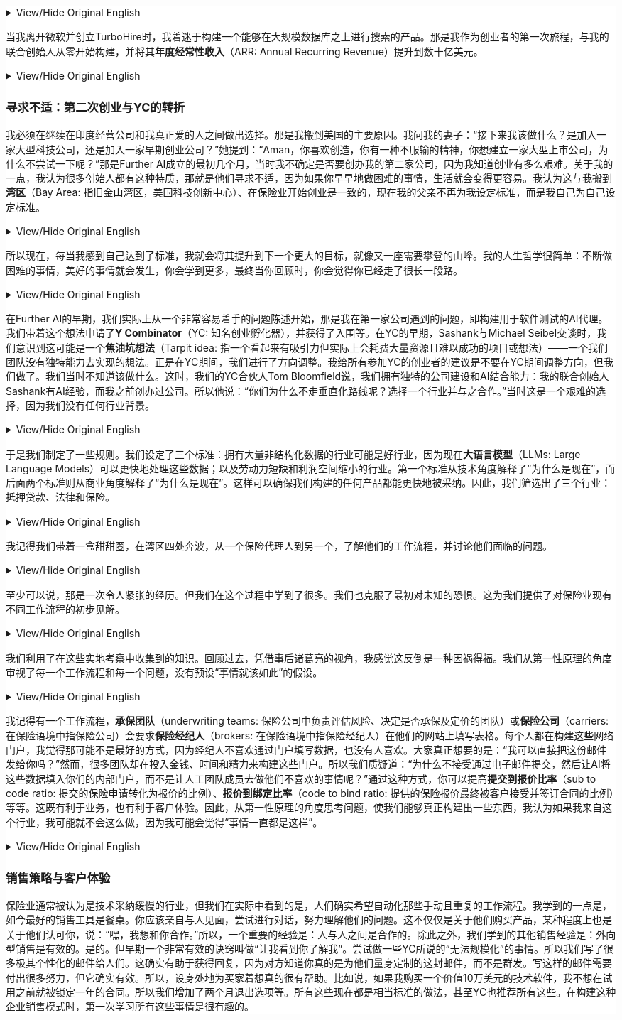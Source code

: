 <details><summary>View/Hide Original English</summary></details>

当我离开微软并创立TurboHire时，我着迷于构建一个能够在大规模数据库之上进行搜索的产品。那是我作为创业者的第一次旅程，与我的联合创始人从零开始构建，并将其**年度经常性收入**（ARR: Annual Recurring Revenue）提升到数十亿美元。

<details><summary>View/Hide Original English</summary></details>

### 寻求不适：第二次创业与YC的转折

我必须在继续在印度经营公司和我真正爱的人之间做出选择。那是我搬到美国的主要原因。我问我的妻子：“接下来我该做什么？是加入一家大型科技公司，还是加入一家早期创业公司？”她提到：“Aman，你喜欢创造，你有一种不服输的精神，你想建立一家大型上市公司，为什么不尝试一下呢？”那是Further AI成立的最初几个月，当时我不确定是否要创办我的第二家公司，因为我知道创业有多么艰难。关于我的一点，我认为很多创始人都有这种特质，那就是他们寻求不适，因为如果你早早地做困难的事情，生活就会变得更容易。我认为这与我搬到**湾区**（Bay Area: 指旧金山湾区，美国科技创新中心）、在保险业开始创业是一致的，现在我的父亲不再为我设定标准，而是我自己为自己设定标准。

<details><summary>View/Hide Original English</summary></details>

所以现在，每当我感到自己达到了标准，我就会将其提升到下一个更大的目标，就像又一座需要攀登的山峰。我的人生哲学很简单：不断做困难的事情，美好的事情就会发生，你会学到更多，最终当你回顾时，你会觉得你已经走了很长一段路。

<details><summary>View/Hide Original English</summary></details>

在Further AI的早期，我们实际上从一个非常容易着手的问题陈述开始，那是我在第一家公司遇到的问题，即构建用于软件测试的AI代理。我们带着这个想法申请了**Y Combinator**（YC: 知名创业孵化器），并获得了入围等。在YC的早期，Sashank与Michael Seibel交谈时，我们意识到这可能是一个**焦油坑想法**（Tarpit idea: 指一个看起来有吸引力但实际上会耗费大量资源且难以成功的项目或想法）——一个我们团队没有独特能力去实现的想法。正是在YC期间，我们进行了方向调整。我给所有参加YC的创业者的建议是不要在YC期间调整方向，但我们做了。我们当时不知道该做什么。这时，我们的YC合伙人Tom Bloomfield说，我们拥有独特的公司建设和AI结合能力：我的联合创始人Sashank有AI经验，而我之前创办过公司。所以他说：“你们为什么不走垂直化路线呢？选择一个行业并与之合作。”当时这是一个艰难的选择，因为我们没有任何行业背景。

<details><summary>View/Hide Original English</summary></details>

于是我们制定了一些规则。我们设定了三个标准：拥有大量非结构化数据的行业可能是好行业，因为现在**大语言模型**（LLMs: Large Language Models）可以更快地处理这些数据；以及劳动力短缺和利润空间缩小的行业。第一个标准从技术角度解释了“为什么是现在”，而后面两个标准则从商业角度解释了“为什么是现在”。这样可以确保我们构建的任何产品都能更快地被采纳。因此，我们筛选出了三个行业：抵押贷款、法律和保险。

<details><summary>View/Hide Original English</summary></details>

我记得我们带着一盒甜甜圈，在湾区四处奔波，从一个保险代理人到另一个，了解他们的工作流程，并讨论他们面临的问题。

<details><summary>View/Hide Original English</summary></details>

至少可以说，那是一次令人紧张的经历。但我们在这个过程中学到了很多。我们也克服了最初对未知的恐惧。这为我们提供了对保险业现有不同工作流程的初步见解。

<details><summary>View/Hide Original English</summary></details>

我们利用了在这些实地考察中收集到的知识。回顾过去，凭借事后诸葛亮的视角，我感觉这反倒是一种因祸得福。我们从第一性原理的角度审视了每一个工作流程和每一个问题，没有预设“事情就该如此”的假设。

<details><summary>View/Hide Original English</summary></details>

我记得有一个工作流程，**承保团队**（underwriting teams: 保险公司中负责评估风险、决定是否承保及定价的团队）或**保险公司**（carriers: 在保险语境中指保险公司）会要求**保险经纪人**（brokers: 在保险语境中指保险经纪人）在他们的网站上填写表格。每个人都在构建这些网络门户，我觉得那可能不是最好的方式，因为经纪人不喜欢通过门户填写数据，也没有人喜欢。大家真正想要的是：“我可以直接把这份邮件发给你吗？”然而，很多团队却在投入金钱、时间和精力来构建这些门户。所以我们质疑道：“为什么不接受通过电子邮件提交，然后让AI将这些数据填入你们的内部门户，而不是让人工团队成员去做他们不喜欢的事情呢？”通过这种方式，你可以提高**提交到报价比率**（sub to code ratio: 提交的保险申请转化为报价的比例）、**报价到绑定比率**（code to bind ratio: 提供的保险报价最终被客户接受并签订合同的比例）等等。这既有利于业务，也有利于客户体验。因此，从第一性原理的角度思考问题，使我们能够真正构建出一些东西，我认为如果我来自这个行业，我可能就不会这么做，因为我可能会觉得“事情一直都是这样”。

<details><summary>View/Hide Original English</summary></details>

### 销售策略与客户体验

保险业通常被认为是技术采纳缓慢的行业，但我们在实际中看到的是，人们确实希望自动化那些手动且重复的工作流程。我学到的一点是，如今最好的销售工具是餐桌。你应该亲自与人见面，尝试进行对话，努力理解他们的问题。这不仅仅是关于他们购买产品，某种程度上也是关于他们认可你，说：“嘿，我想和你合作。”所以，一个重要的经验是：人与人之间是合作的。除此之外，我们学到的其他销售经验是：外向型销售是有效的。是的。但早期一个非常有效的诀窍叫做“让我看到你了解我”。尝试做一些YC所说的“无法规模化”的事情。所以我们写了很多极其个性化的邮件给人们。这确实有助于获得回复，因为对方知道你真的是为他们量身定制的这封邮件，而不是群发。写这样的邮件需要付出很多努力，但它确实有效。所以，设身处地为买家着想真的很有帮助。比如说，如果我购买一个价值10万美元的技术软件，我不想在试用之前就被锁定一年的合同。所以我们增加了两个月退出选项等。所有这些现在都是相当标准的做法，甚至YC也推荐所有这些。在构建这种企业销售模式时，第一次学习所有这些事情是很有趣的。
